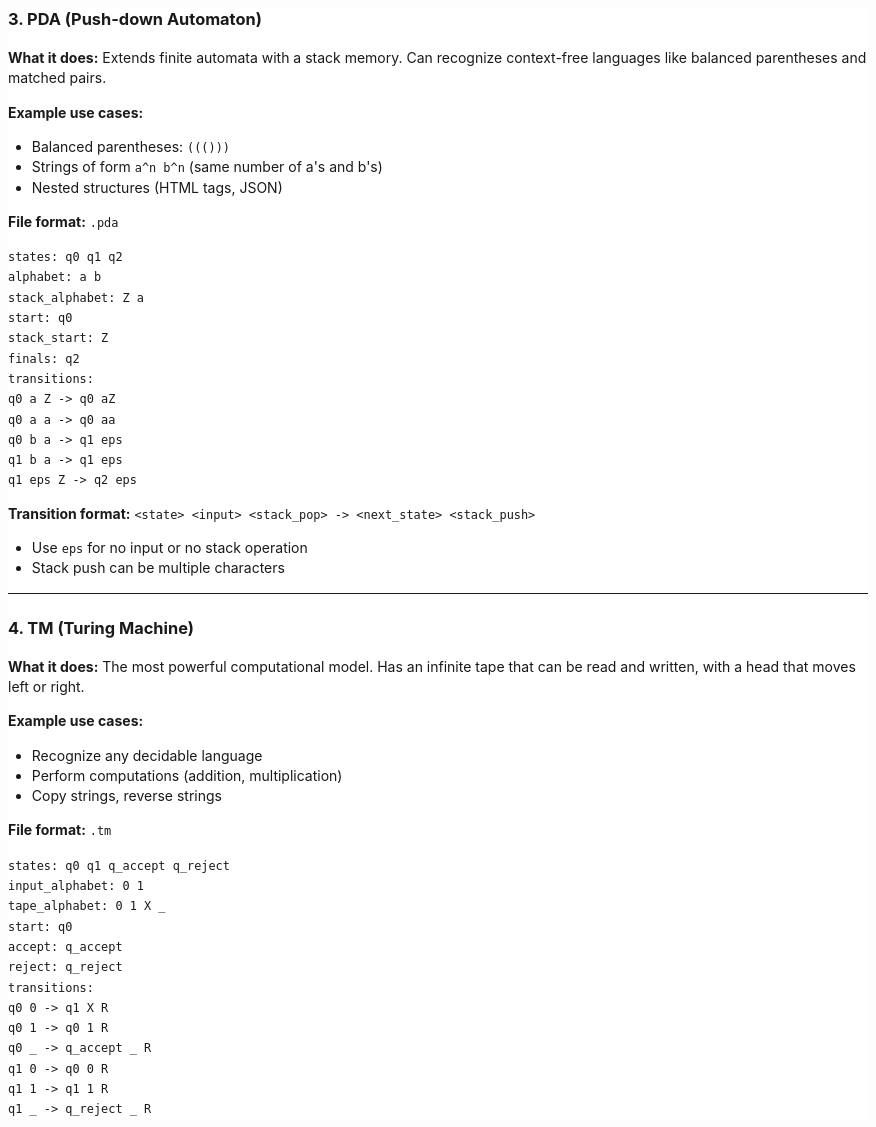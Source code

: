 
### 3. PDA (Push-down Automaton)

**What it does:** Extends finite automata with a stack memory. Can recognize context-free languages like balanced parentheses and matched pairs.

**Example use cases:**
- Balanced parentheses: `((()))`
- Strings of form `a^n b^n` (same number of a's and b's)
- Nested structures (HTML tags, JSON)

**File format:** `.pda`

```text
states: q0 q1 q2
alphabet: a b
stack_alphabet: Z a
start: q0
stack_start: Z
finals: q2
transitions:
q0 a Z -> q0 aZ
q0 a a -> q0 aa
q0 b a -> q1 eps
q1 b a -> q1 eps
q1 eps Z -> q2 eps
```

**Transition format:** `<state> <input> <stack_pop> -> <next_state> <stack_push>`
- Use `eps` for no input or no stack operation
- Stack push can be multiple characters

---

### 4. TM (Turing Machine)

**What it does:** The most powerful computational model. Has an infinite tape that can be read and written, with a head that moves left or right.

**Example use cases:**
- Recognize any decidable language
- Perform computations (addition, multiplication)
- Copy strings, reverse strings

**File format:** `.tm`

```text
states: q0 q1 q_accept q_reject
input_alphabet: 0 1
tape_alphabet: 0 1 X _
start: q0
accept: q_accept
reject: q_reject
transitions:
q0 0 -> q1 X R
q0 1 -> q0 1 R
q0 _ -> q_accept _ R
q1 0 -> q0 0 R
q1 1 -> q1 1 R
q1 _ -> q_reject _ R
```
